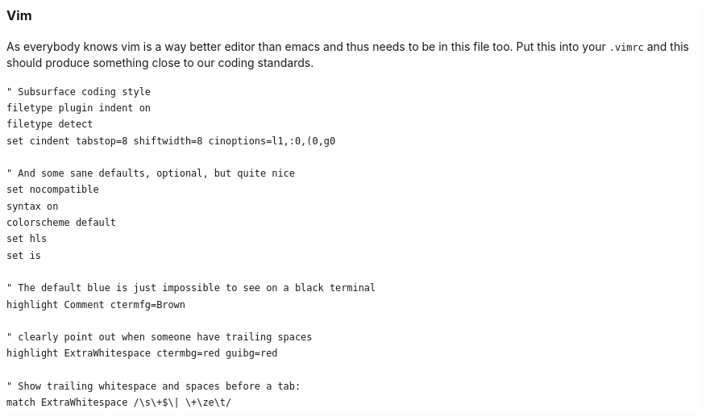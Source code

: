 ```
```

### Vim

As everybody knows vim is a way better editor than emacs and thus needs to be
in this file too. Put this into your `.vimrc` and this should produce something
close to our coding standards.

```
" Subsurface coding style
filetype plugin indent on
filetype detect
set cindent tabstop=8 shiftwidth=8 cinoptions=l1,:0,(0,g0

" And some sane defaults, optional, but quite nice
set nocompatible
syntax on
colorscheme default
set hls
set is

" The default blue is just impossible to see on a black terminal
highlight Comment ctermfg=Brown

" clearly point out when someone have trailing spaces
highlight ExtraWhitespace ctermbg=red guibg=red

" Show trailing whitespace and spaces before a tab:
match ExtraWhitespace /\s\+$\| \+\ze\t/
```

[1]: http://doc.qt.io/qt-5/qstring.html#manipulating-string-data
[2]: https://github.com/Subsurface/subsurface/blob/master/core/membuffer.h
